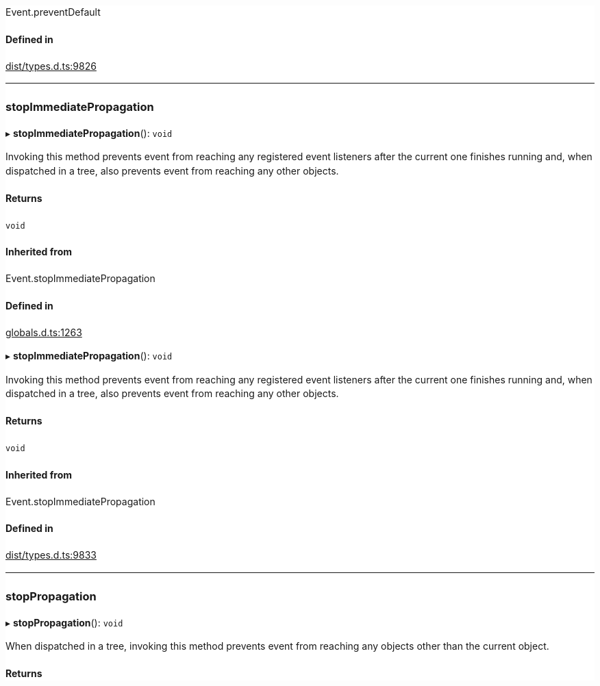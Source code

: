 Event.preventDefault

#### Defined in

[dist/types.d.ts:9826](https://github.com/valgaze/bun-types/blob/6f8dbf8/dist/types.d.ts#L9826)

___

### stopImmediatePropagation

▸ **stopImmediatePropagation**(): `void`

Invoking this method prevents event from reaching any registered
event listeners after the current one finishes running and, when
dispatched in a tree, also prevents event from reaching any other
objects.

#### Returns

`void`

#### Inherited from

Event.stopImmediatePropagation

#### Defined in

[globals.d.ts:1263](https://github.com/valgaze/bun-types/blob/6f8dbf8/globals.d.ts#L1263)

▸ **stopImmediatePropagation**(): `void`

Invoking this method prevents event from reaching any registered
event listeners after the current one finishes running and, when
dispatched in a tree, also prevents event from reaching any other
objects.

#### Returns

`void`

#### Inherited from

Event.stopImmediatePropagation

#### Defined in

[dist/types.d.ts:9833](https://github.com/valgaze/bun-types/blob/6f8dbf8/dist/types.d.ts#L9833)

___

### stopPropagation

▸ **stopPropagation**(): `void`

When dispatched in a tree, invoking this method prevents event from
reaching any objects other than the current object.

#### Returns
